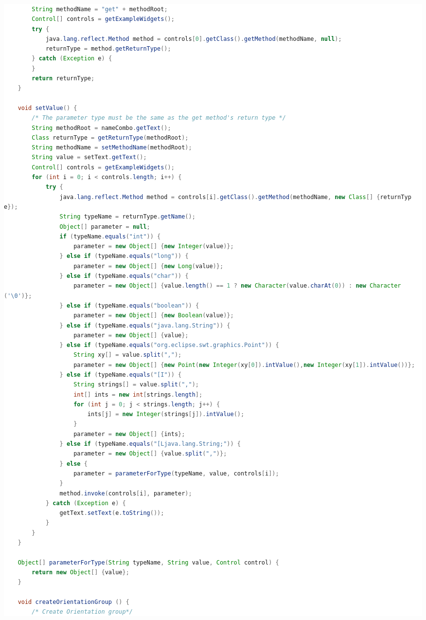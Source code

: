 ```java
		String methodName = "get" + methodRoot;
		Control[] controls = getExampleWidgets();
		try {
			java.lang.reflect.Method method = controls[0].getClass().getMethod(methodName, null);
			returnType = method.getReturnType();
		} catch (Exception e) {
		}
		return returnType;
	}
	
	void setValue() {
		/* The parameter type must be the same as the get method's return type */
		String methodRoot = nameCombo.getText();
		Class returnType = getReturnType(methodRoot);
		String methodName = setMethodName(methodRoot);
		String value = setText.getText();
		Control[] controls = getExampleWidgets();
		for (int i = 0; i < controls.length; i++) {
			try {
				java.lang.reflect.Method method = controls[i].getClass().getMethod(methodName, new Class[] {returnType});
				String typeName = returnType.getName();
				Object[] parameter = null;
				if (typeName.equals("int")) {
					parameter = new Object[] {new Integer(value)};
				} else if (typeName.equals("long")) {
					parameter = new Object[] {new Long(value)};
				} else if (typeName.equals("char")) {
					parameter = new Object[] {value.length() == 1 ? new Character(value.charAt(0)) : new Character('\0')};
				} else if (typeName.equals("boolean")) {
					parameter = new Object[] {new Boolean(value)};
				} else if (typeName.equals("java.lang.String")) {
					parameter = new Object[] {value};
				} else if (typeName.equals("org.eclipse.swt.graphics.Point")) {
					String xy[] = value.split(",");
					parameter = new Object[] {new Point(new Integer(xy[0]).intValue(),new Integer(xy[1]).intValue())};
				} else if (typeName.equals("[I")) {
					String strings[] = value.split(",");
					int[] ints = new int[strings.length];
					for (int j = 0; j < strings.length; j++) {
						ints[j] = new Integer(strings[j]).intValue();
					}
					parameter = new Object[] {ints};
				} else if (typeName.equals("[Ljava.lang.String;")) {
					parameter = new Object[] {value.split(",")};
				} else {
					parameter = parameterForType(typeName, value, controls[i]);
				}
				method.invoke(controls[i], parameter);
			} catch (Exception e) {
				getText.setText(e.toString());
			}
		}
	}

	Object[] parameterForType(String typeName, String value, Control control) {
		return new Object[] {value};
	}

	void createOrientationGroup () {
		/* Create Orientation group*/
```